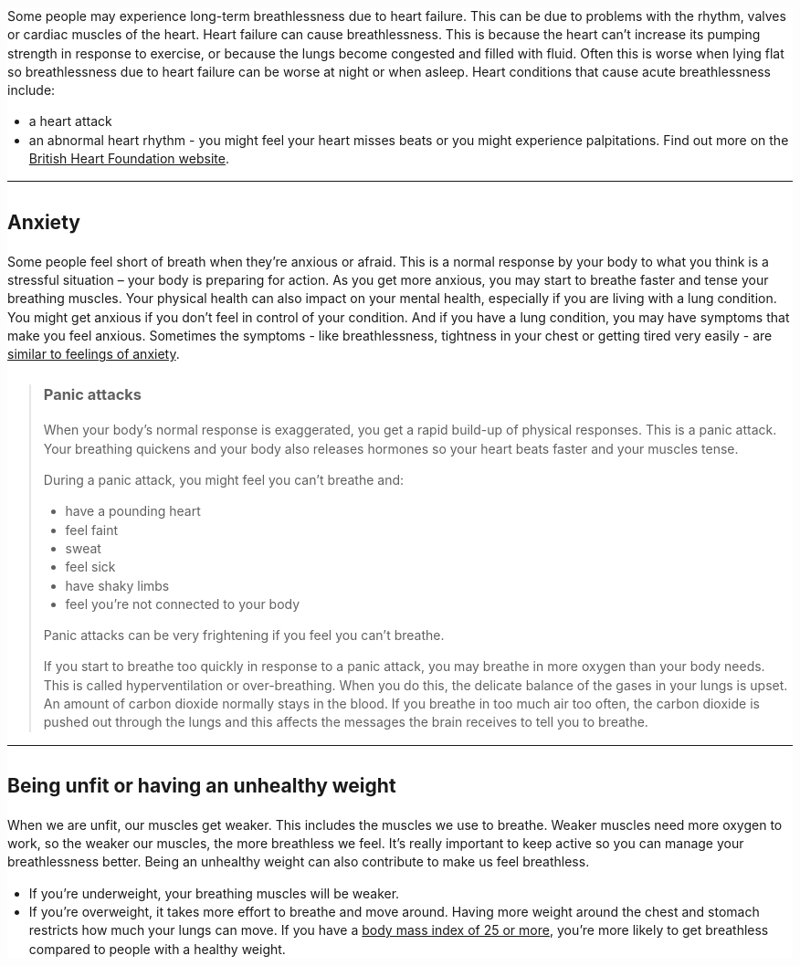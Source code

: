 Some people may experience long-term breathlessness due to heart failure. This can be due to problems with the rhythm, valves or cardiac muscles of the heart. Heart failure can cause breathlessness. This is because the heart can’t increase its pumping strength in response to exercise, or because the lungs become congested and filled with fluid. Often this is worse when lying flat so breathlessness due to heart failure can be worse at night or when asleep. 
Heart conditions that cause acute breathlessness include:
* a heart attack
* an abnormal heart rhythm - you might feel your heart misses beats or you might experience palpitations.
Find out more on the [British Heart Foundation website](https://www.bhf.org.uk/informationsupport/conditions/heart-failure).
---
## Anxiety
Some people feel short of breath when they’re anxious or afraid. This is a normal response by your body to what you think is a stressful situation – your body is preparing for action. As you get more anxious, you may start to breathe faster and tense your breathing muscles.
Your physical health can also impact on your mental health, especially if you are living with a lung condition. You might get anxious if you don’t feel in control of your condition. And if you have a lung condition, you may have symptoms that make you feel anxious. Sometimes the symptoms - like breathlessness, tightness in your chest or getting tired very easily - are [similar to feelings of anxiety](https://www.blf.org.uk/support-for-you/dealing-with-your-mental-health/anxiety/symptoms).
> ### Panic attacks
> 
> 
> When your body’s normal response is exaggerated, you get a rapid build-up of physical responses. This is a panic attack. Your breathing quickens and your body also releases hormones so your heart beats faster and your muscles tense.
> 
> 
> During a panic attack, you might feel you can’t breathe and:
> 
> 
> * have a pounding heart
> * feel faint
> * sweat
> * feel sick
> * have shaky limbs
> * feel you’re not connected to your body
> 
> Panic attacks can be very frightening if you feel you can’t breathe.
> 
> 
> If you start to breathe too quickly in response to a panic attack, you may breathe in more oxygen than your body needs. This is called hyperventilation or over-breathing. When you do this, the delicate balance of the gases in your lungs is upset. An amount of carbon dioxide normally stays in the blood. If you breathe in too much air too often, the carbon dioxide is pushed out through the lungs and this affects the messages the brain receives to tell you to breathe.
> 
> 
> 
---
## Being unfit or having an unhealthy weight
When we are unfit, our muscles get weaker. This includes the muscles we use to breathe. Weaker muscles need more oxygen to work, so the weaker our muscles, the more breathless we feel. It’s really important to keep active so you can manage your breathlessness better.
Being an unhealthy weight can also contribute to make us feel breathless. 
* If you’re underweight, your breathing muscles will be weaker.
* If you’re overweight, it takes more effort to breathe and move around. Having more weight around the chest and stomach restricts how much your lungs can move. If you have a [body mass index of 25 or more](https://www.nhs.uk/conditions/obesity/), you’re more likely to get breathless compared to people with a healthy weight.
